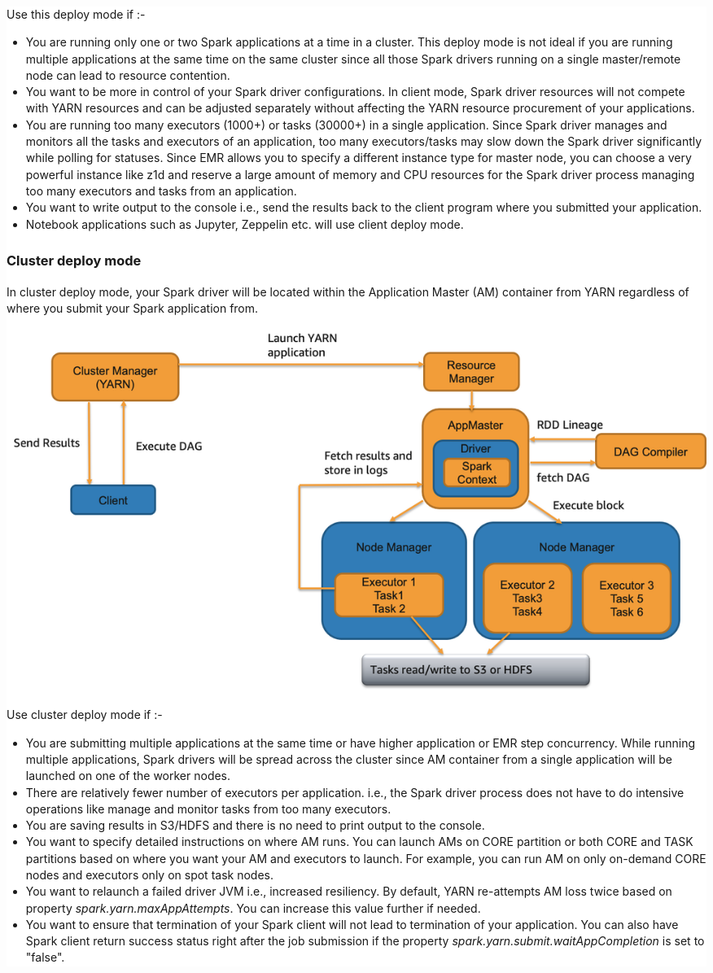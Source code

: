 Use this deploy mode if :-
* You are running only one or two Spark applications at a time in a cluster. This deploy mode is not ideal if you are running multiple applications at the same time on the same cluster since all those Spark drivers running on a single master/remote node can lead to resource contention.
* You want to be more in control of your Spark driver configurations. In client mode, Spark driver resources will not compete with YARN resources and can be adjusted separately without affecting the YARN resource procurement of your applications.
* You are running too many executors (1000+) or tasks (30000+) in a single application. Since Spark driver manages and monitors all the tasks and executors of an application, too many executors/tasks may slow down the Spark driver significantly while polling for statuses. Since EMR allows you to specify a different instance type for master node, you can choose a very powerful instance like z1d and reserve a large amount of memory and CPU resources for the Spark driver process managing too many executors and tasks from an application.
* You want to write output to the console i.e., send the results back to the client program where you submitted your application.
* Notebook applications such as Jupyter, Zeppelin etc. will use client deploy mode.

### Cluster deploy mode

In cluster deploy mode, your Spark driver will be located within the Application Master (AM) container from YARN regardless of where you submit your Spark application from.

![BP - 5](images/spark-bp-5.png)

Use cluster deploy mode if :-
* You are submitting multiple applications at the same time or have higher application or EMR step concurrency. While running multiple applications, Spark drivers will be spread across the cluster since AM container from a single application will be launched on one of the worker nodes.
* There are relatively fewer number of executors per application. i.e., the Spark driver process does not have to do intensive operations like manage and monitor tasks from too many executors.
* You are saving results in S3/HDFS and there is no need to print output to the console.
* You want to specify detailed instructions on where AM runs. You can launch AMs on CORE partition or both CORE and TASK partitions based on where you want your AM and executors to launch. For example, you can run AM on only on-demand CORE nodes and executors only on spot task nodes.
* You want to relaunch a failed driver JVM i.e., increased resiliency. By default, YARN re-attempts AM loss twice based on property *spark.yarn.maxAppAttempts*. You can increase this value further if needed.
* You want to ensure that termination of your Spark client will not lead to termination of your application. You can also have Spark client return success status right after the job submission if the property *spark.yarn.submit.waitAppCompletion* is set to "false".
